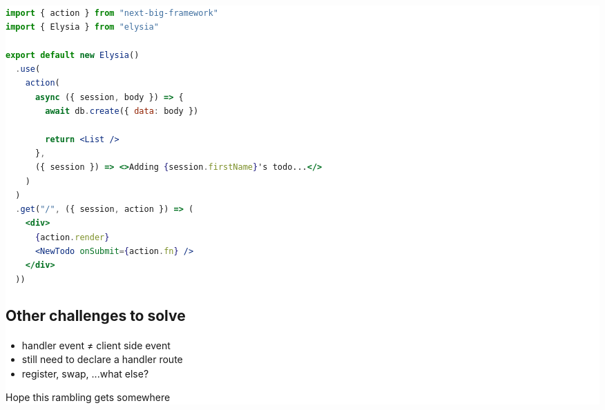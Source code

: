 ```jsx
import { action } from "next-big-framework"
import { Elysia } from "elysia"

export default new Elysia()
  .use(
    action(
      async ({ session, body }) => {
        await db.create({ data: body })

        return <List />
      },
      ({ session }) => <>Adding {session.firstName}'s todo...</>
    )
  )
  .get("/", ({ session, action }) => (
    <div>
      {action.render}
      <NewTodo onSubmit={action.fn} />
    </div>
  ))
```

## Other challenges to solve

- handler event ≠ client side event
- still need to declare a handler route
- register, swap, ...what else?

Hope this rambling gets somewhere
